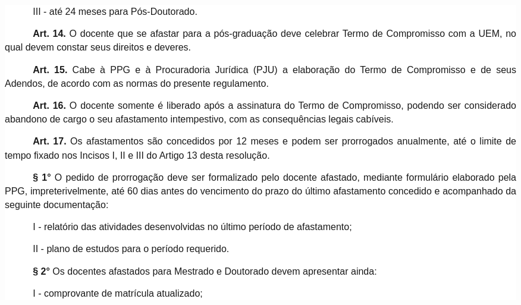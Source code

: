 <p class=MsoNormal style='margin-bottom:6.0pt;text-align:justify;text-indent:
35.45pt'><span style='font-size:12.0pt;font-family:"Arial","sans-serif";
mso-no-proof:yes'>III - até 24 meses para Pós-Doutorado.<o:p></o:p></span></p>

<p class=MsoNormal style='margin-bottom:6.0pt;text-align:justify;text-indent:
35.45pt'><b><span style='font-size:12.0pt;font-family:"Arial","sans-serif";
mso-no-proof:yes'>Art. 14.</span></b><span style='font-size:12.0pt;font-family:
"Arial","sans-serif";mso-no-proof:yes'> O docente que se afastar para a
pós-graduação deve celebrar Termo de Compromisso com a UEM, no qual devem
constar seus direitos e deveres.<b><o:p></o:p></b></span></p>

<p class=MsoNormal style='margin-bottom:6.0pt;text-align:justify;text-indent:
35.45pt'><b><span style='font-size:12.0pt;font-family:"Arial","sans-serif";
mso-no-proof:yes'>Art. 15.</span></b><span style='font-size:12.0pt;font-family:
"Arial","sans-serif";mso-no-proof:yes'> Cabe à PPG e à Procuradoria Jurídica
(PJU) a elaboração do Termo de Compromisso e de seus Adendos, de acordo com as
normas do presente regulamento.<b><o:p></o:p></b></span></p>

<p class=MsoNormal style='margin-bottom:6.0pt;text-align:justify;text-indent:
35.45pt'><b><span style='font-size:12.0pt;font-family:"Arial","sans-serif";
mso-no-proof:yes'>Art. 16. </span></b><span style='font-size:12.0pt;font-family:
"Arial","sans-serif";mso-no-proof:yes'>O docente somente é liberado após a
assinatura do Termo de Compromisso, podendo ser considerado abandono de cargo o
seu afastamento intempestivo, com as consequências legais cabíveis.<o:p></o:p></span></p>

<p class=MsoNormal style='text-align:justify;text-indent:35.45pt'><b><span
style='font-size:12.0pt;font-family:"Arial","sans-serif";mso-no-proof:yes'>Art.
17.</span></b><span style='font-size:12.0pt;font-family:"Arial","sans-serif";
mso-no-proof:yes'> Os afastamentos são concedidos por 12 meses e podem ser
prorrogados anualmente, até o limite de tempo fixado nos Incisos I, II e III do
Artigo 13 desta resolução.<o:p></o:p></span></p>

<p class=MsoNormal style='text-align:justify;text-indent:35.45pt'><b><span
style='font-size:12.0pt;font-family:"Arial","sans-serif";mso-no-proof:yes'>§ 1°</span></b><span
style='font-size:12.0pt;font-family:"Arial","sans-serif";mso-no-proof:yes'> O
pedido de prorrogação deve ser formalizado pelo docente afastado, mediante
formulário elaborado pela PPG, impreterivelmente, até 60 dias antes do
vencimento do prazo do último afastamento concedido e acompanhado da seguinte
documentação: <o:p></o:p></span></p>

<p class=MsoNormal style='text-align:justify;text-indent:35.45pt'><span
style='font-size:12.0pt;font-family:"Arial","sans-serif";mso-no-proof:yes'>I -
relatório das atividades desenvolvidas no último período de afastamento; <o:p></o:p></span></p>

<p class=MsoNormal style='text-align:justify;text-indent:35.45pt'><span
style='font-size:12.0pt;font-family:"Arial","sans-serif";mso-no-proof:yes'>II -
plano de estudos para o período requerido.<o:p></o:p></span></p>

<p class=MsoNormal style='text-align:justify;text-indent:35.45pt'><b><span
style='font-size:12.0pt;font-family:"Arial","sans-serif";mso-no-proof:yes'>§ 2°</span></b><span
style='font-size:12.0pt;font-family:"Arial","sans-serif";mso-no-proof:yes'> Os
docentes afastados para Mestrado e Doutorado devem apresentar ainda: <o:p></o:p></span></p>

<p class=MsoNormal style='text-align:justify;text-indent:35.45pt'><span
style='font-size:12.0pt;font-family:"Arial","sans-serif";mso-no-proof:yes'>I -
comprovante de matrícula atualizado; <o:p></o:p></span></p>
